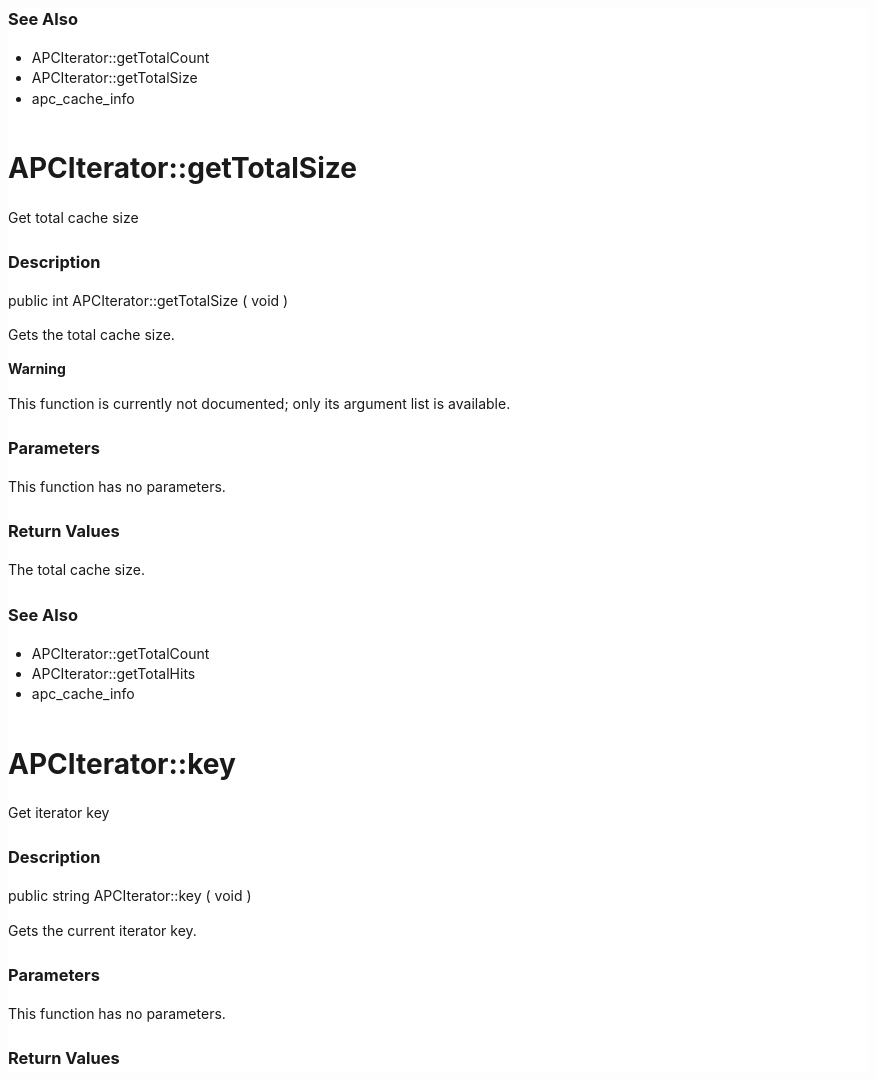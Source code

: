 ### See Also

-   <span class="methodname">APCIterator::getTotalCount</span>
-   <span class="methodname">APCIterator::getTotalSize</span>
-   <span class="function">apc\_cache\_info</span>

APCIterator::getTotalSize
=========================

Get total cache size

### Description

<span class="modifier">public</span> <span class="type">int</span> <span
class="methodname">APCIterator::getTotalSize</span> ( <span
class="methodparam">void</span> )

Gets the total cache size.

**Warning**

This function is currently not documented; only its argument list is
available.

### Parameters

This function has no parameters.

### Return Values

The total cache size.

### See Also

-   <span class="methodname">APCIterator::getTotalCount</span>
-   <span class="methodname">APCIterator::getTotalHits</span>
-   <span class="function">apc\_cache\_info</span>

APCIterator::key
================

Get iterator key

### Description

<span class="modifier">public</span> <span class="type">string</span>
<span class="methodname">APCIterator::key</span> ( <span
class="methodparam">void</span> )

Gets the current iterator key.

### Parameters

This function has no parameters.

### Return Values
